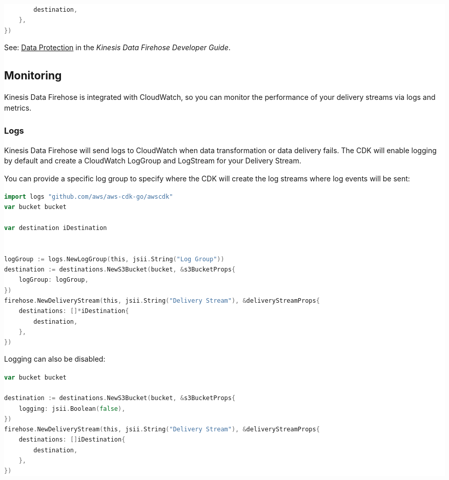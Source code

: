 ```go
		destination,
	},
})
```

See: [Data Protection](https://docs.aws.amazon.com/firehose/latest/dev/encryption.html) in
the *Kinesis Data Firehose Developer Guide*.

## Monitoring

Kinesis Data Firehose is integrated with CloudWatch, so you can monitor the performance of
your delivery streams via logs and metrics.

### Logs

Kinesis Data Firehose will send logs to CloudWatch when data transformation or data
delivery fails. The CDK will enable logging by default and create a CloudWatch LogGroup
and LogStream for your Delivery Stream.

You can provide a specific log group to specify where the CDK will create the log streams
where log events will be sent:

```go
import logs "github.com/aws/aws-cdk-go/awscdk"
var bucket bucket

var destination iDestination


logGroup := logs.NewLogGroup(this, jsii.String("Log Group"))
destination := destinations.NewS3Bucket(bucket, &s3BucketProps{
	logGroup: logGroup,
})
firehose.NewDeliveryStream(this, jsii.String("Delivery Stream"), &deliveryStreamProps{
	destinations: []*iDestination{
		destination,
	},
})
```

Logging can also be disabled:

```go
var bucket bucket

destination := destinations.NewS3Bucket(bucket, &s3BucketProps{
	logging: jsii.Boolean(false),
})
firehose.NewDeliveryStream(this, jsii.String("Delivery Stream"), &deliveryStreamProps{
	destinations: []iDestination{
		destination,
	},
})
```
